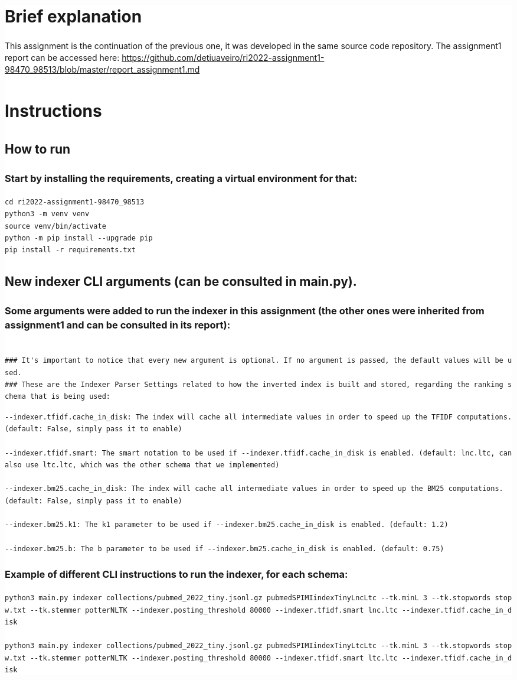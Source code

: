 # Brief explanation
This assignment is the continuation of the previous one, it was developed in the same source code repository. The assignment1 report can be accessed here: https://github.com/detiuaveiro/ri2022-assignment1-98470_98513/blob/master/report_assignment1.md

# Instructions
## How to run

### Start by installing the requirements, creating a virtual environment for that:
```
cd ri2022-assignment1-98470_98513
python3 -m venv venv
source venv/bin/activate
python -m pip install --upgrade pip
pip install -r requirements.txt
```

## New indexer CLI arguments (can be consulted in main.py).
### Some arguments were added to run the indexer in this assignment (the other ones were inherited from assignment1 and can be consulted in its report):
```

### It's important to notice that every new argument is optional. If no argument is passed, the default values will be used.
### These are the Indexer Parser Settings related to how the inverted index is built and stored, regarding the ranking schema that is being used:
```
```
--indexer.tfidf.cache_in_disk: The index will cache all intermediate values in order to speed up the TFIDF computations. (default: False, simply pass it to enable)

--indexer.tfidf.smart: The smart notation to be used if --indexer.tfidf.cache_in_disk is enabled. (default: lnc.ltc, can also use ltc.ltc, which was the other schema that we implemented)

--indexer.bm25.cache_in_disk: The index will cache all intermediate values in order to speed up the BM25 computations. (default: False, simply pass it to enable)

--indexer.bm25.k1: The k1 parameter to be used if --indexer.bm25.cache_in_disk is enabled. (default: 1.2)

--indexer.bm25.b: The b parameter to be used if --indexer.bm25.cache_in_disk is enabled. (default: 0.75)
```

### Example of different CLI instructions to run the indexer, for each schema:
```
python3 main.py indexer collections/pubmed_2022_tiny.jsonl.gz pubmedSPIMIindexTinyLncLtc --tk.minL 3 --tk.stopwords stopw.txt --tk.stemmer potterNLTK --indexer.posting_threshold 80000 --indexer.tfidf.smart lnc.ltc --indexer.tfidf.cache_in_disk

python3 main.py indexer collections/pubmed_2022_tiny.jsonl.gz pubmedSPIMIindexTinyLtcLtc --tk.minL 3 --tk.stopwords stopw.txt --tk.stemmer potterNLTK --indexer.posting_threshold 80000 --indexer.tfidf.smart ltc.ltc --indexer.tfidf.cache_in_disk

```